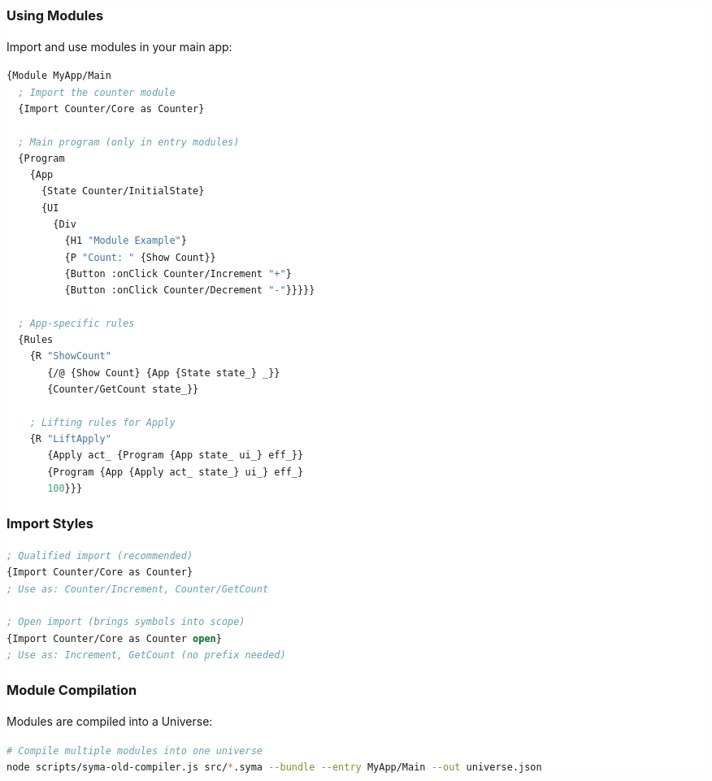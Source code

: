 ### Using Modules

Import and use modules in your main app:

```lisp
{Module MyApp/Main
  ; Import the counter module
  {Import Counter/Core as Counter}

  ; Main program (only in entry modules)
  {Program
    {App
      {State Counter/InitialState}
      {UI
        {Div
          {H1 "Module Example"}
          {P "Count: " {Show Count}}
          {Button :onClick Counter/Increment "+"}
          {Button :onClick Counter/Decrement "-"}}}}}

  ; App-specific rules
  {Rules
    {R "ShowCount"
       {/@ {Show Count} {App {State state_} _}}
       {Counter/GetCount state_}}

    ; Lifting rules for Apply
    {R "LiftApply"
       {Apply act_ {Program {App state_ ui_} eff_}}
       {Program {App {Apply act_ state_} ui_} eff_}
       100}}}
```

### Import Styles

```lisp
; Qualified import (recommended)
{Import Counter/Core as Counter}
; Use as: Counter/Increment, Counter/GetCount

; Open import (brings symbols into scope)
{Import Counter/Core as Counter open}
; Use as: Increment, GetCount (no prefix needed)
```

### Module Compilation

Modules are compiled into a Universe:

```bash
# Compile multiple modules into one universe
node scripts/syma-old-compiler.js src/*.syma --bundle --entry MyApp/Main --out universe.json
```
